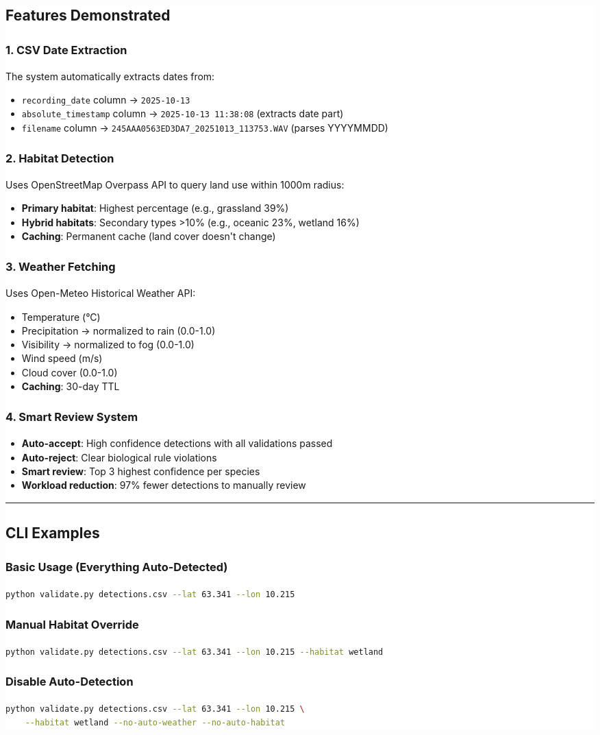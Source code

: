 
## Features Demonstrated

### 1. CSV Date Extraction

The system automatically extracts dates from:
- `recording_date` column → `2025-10-13`
- `absolute_timestamp` column → `2025-10-13 11:38:08` (extracts date part)
- `filename` column → `245AAA0563ED3DA7_20251013_113753.WAV` (parses YYYYMMDD)

### 2. Habitat Detection

Uses OpenStreetMap Overpass API to query land use within 1000m radius:
- **Primary habitat**: Highest percentage (e.g., grassland 39%)
- **Hybrid habitats**: Secondary types >10% (e.g., oceanic 23%, wetland 16%)
- **Caching**: Permanent cache (land cover doesn't change)

### 3. Weather Fetching

Uses Open-Meteo Historical Weather API:
- Temperature (°C)
- Precipitation → normalized to rain (0.0-1.0)
- Visibility → normalized to fog (0.0-1.0)
- Wind speed (m/s)
- Cloud cover (0.0-1.0)
- **Caching**: 30-day TTL

### 4. Smart Review System

- **Auto-accept**: High confidence detections with all validations passed
- **Auto-reject**: Clear biological rule violations
- **Smart review**: Top 3 highest confidence per species
- **Workload reduction**: 97% fewer detections to manually review

---

## CLI Examples

### Basic Usage (Everything Auto-Detected)
```bash
python validate.py detections.csv --lat 63.341 --lon 10.215
```

### Manual Habitat Override
```bash
python validate.py detections.csv --lat 63.341 --lon 10.215 --habitat wetland
```

### Disable Auto-Detection
```bash
python validate.py detections.csv --lat 63.341 --lon 10.215 \
    --habitat wetland --no-auto-weather --no-auto-habitat
```

